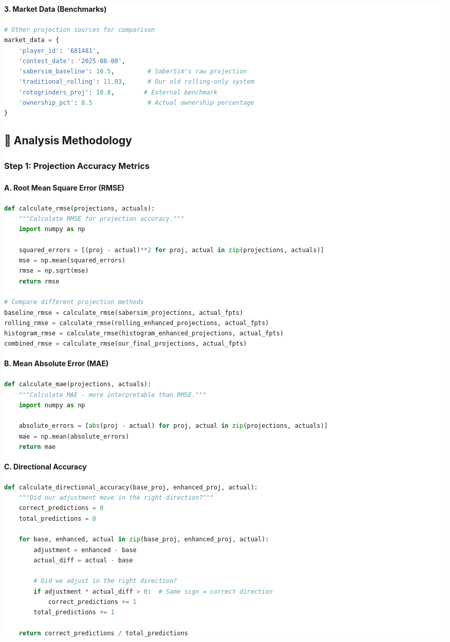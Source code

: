 #### 3. **Market Data** (Benchmarks)
```python
# Other projection sources for comparison
market_data = {
    'player_id': '681481',
    'contest_date': '2025-08-08',
    'sabersim_baseline': 10.5,         # SaberSim's raw projection
    'traditional_rolling': 11.03,      # Our old rolling-only system
    'rotogrinders_proj': 10.8,        # External benchmark
    'ownership_pct': 8.5               # Actual ownership percentage
}
```

## 🔬 Analysis Methodology

### Step 1: Projection Accuracy Metrics

#### A. **Root Mean Square Error (RMSE)**
```python
def calculate_rmse(projections, actuals):
    """Calculate RMSE for projection accuracy."""
    import numpy as np

    squared_errors = [(proj - actual)**2 for proj, actual in zip(projections, actuals)]
    mse = np.mean(squared_errors)
    rmse = np.sqrt(mse)
    return rmse

# Compare different projection methods
baseline_rmse = calculate_rmse(sabersim_projections, actual_fpts)
rolling_rmse = calculate_rmse(rolling_enhanced_projections, actual_fpts)
histogram_rmse = calculate_rmse(histogram_enhanced_projections, actual_fpts)
combined_rmse = calculate_rmse(our_final_projections, actual_fpts)
```

#### B. **Mean Absolute Error (MAE)**
```python
def calculate_mae(projections, actuals):
    """Calculate MAE - more interpretable than RMSE."""
    import numpy as np

    absolute_errors = [abs(proj - actual) for proj, actual in zip(projections, actuals)]
    mae = np.mean(absolute_errors)
    return mae
```

#### C. **Directional Accuracy**
```python
def calculate_directional_accuracy(base_proj, enhanced_proj, actual):
    """Did our adjustment move in the right direction?"""
    correct_predictions = 0
    total_predictions = 0

    for base, enhanced, actual in zip(base_proj, enhanced_proj, actual):
        adjustment = enhanced - base
        actual_diff = actual - base

        # Did we adjust in the right direction?
        if adjustment * actual_diff > 0:  # Same sign = correct direction
            correct_predictions += 1
        total_predictions += 1

    return correct_predictions / total_predictions
```